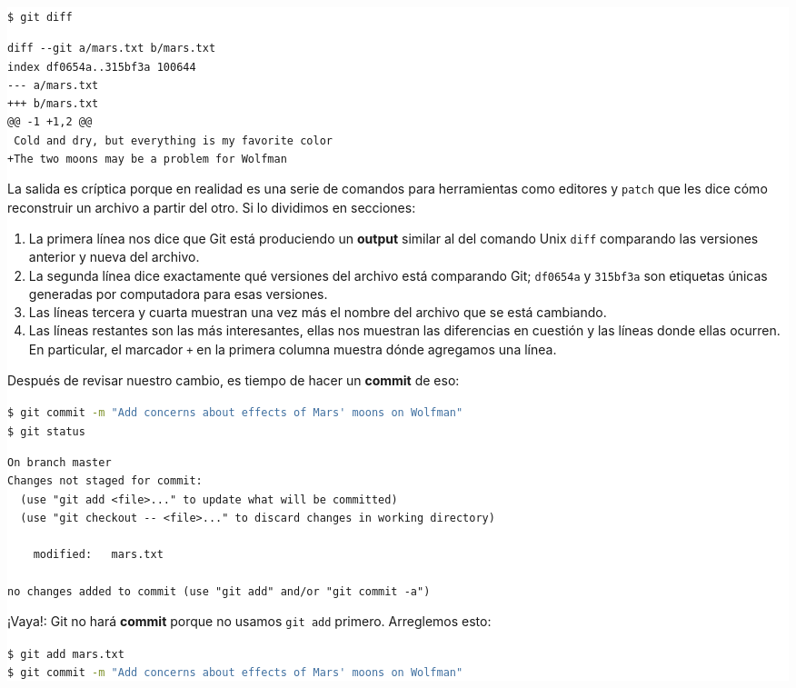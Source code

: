 ```bash
$ git diff
```

```output
diff --git a/mars.txt b/mars.txt
index df0654a..315bf3a 100644
--- a/mars.txt
+++ b/mars.txt
@@ -1 +1,2 @@
 Cold and dry, but everything is my favorite color
+The two moons may be a problem for Wolfman
```

La salida es críptica porque
en realidad es una serie de comandos para herramientas como editores y `patch`
que les dice cómo reconstruir un archivo a partir del otro.
Si lo dividimos en secciones:

1. La primera línea nos dice que Git está produciendo un **output** similar al del comando Unix `diff`
  comparando las versiones anterior y nueva del archivo.
2. La segunda línea dice exactamente qué versiones del archivo
  está comparando Git;
  `df0654a` y `315bf3a` son etiquetas únicas generadas por computadora para esas versiones.
3. Las líneas tercera y cuarta muestran una vez más el nombre del archivo que se está cambiando.
4. Las líneas restantes son las más interesantes, ellas nos muestran las diferencias en cuestión
  y las líneas donde ellas ocurren.
  En particular,
  el marcador `+` en la primera columna muestra dónde agregamos una línea.

Después de revisar nuestro cambio, es tiempo de hacer un **commit** de eso:

```bash
$ git commit -m "Add concerns about effects of Mars' moons on Wolfman"
$ git status
```

```output
On branch master
Changes not staged for commit:
  (use "git add <file>..." to update what will be committed)
  (use "git checkout -- <file>..." to discard changes in working directory)

	modified:   mars.txt

no changes added to commit (use "git add" and/or "git commit -a")
```

¡Vaya!:
Git no hará **commit** porque no usamos `git add` primero.
Arreglemos esto:

```bash
$ git add mars.txt
$ git commit -m "Add concerns about effects of Mars' moons on Wolfman"
```
